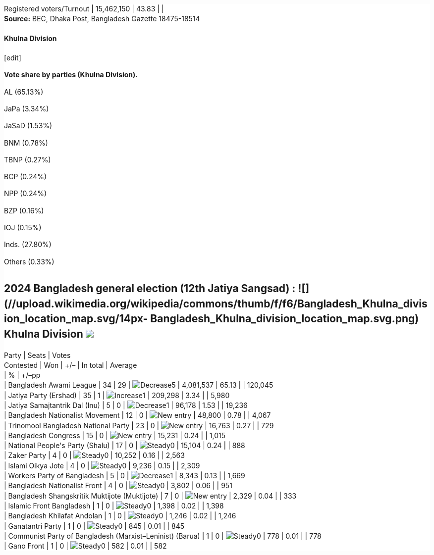 Registered voters/Turnout  | 15,462,150  | 43.83  |  |   
**Source:** BEC, Dhaka Post, Bangladesh Gazette 18475-18514  
  
#### Khulna Division

[edit]

**Vote share by parties (Khulna Division).**

AL (65.13%)

JaPa (3.34%)

JaSaD (1.53%)

BNM (0.78%)

TBNP (0.27%)

BCP (0.24%)

NPP (0.24%)

BZP (0.16%)

IOJ (0.15%)

Inds. (27.80%)

Others (0.33%)

2024 Bangladesh general election (12th Jatiya Sangsad) :
![](//upload.wikimedia.org/wikipedia/commons/thumb/f/f6/Bangladesh_Khulna_division_location_map.svg/14px-
Bangladesh_Khulna_division_location_map.svg.png) Khulna Division
![](//upload.wikimedia.org/wikipedia/commons/thumb/e/e1/2024BDJSpollsKhulnaDivResults.svg/325px-2024BDJSpollsKhulnaDivResults.svg.png)  
---  
Party  | Seats  | Votes   
Contested  | Won  | +/–  | In total  | Average   
| %  | +/–pp  
| Bangladesh Awami League | 34  | 29  | ![Decrease](//upload.wikimedia.org/wikipedia/commons/thumb/e/ed/Decrease2.svg/11px-Decrease2.svg.png)5  | 4,081,537  | 65.13  |  | 120,045   
| Jatiya Party (Ershad) | 35  | 1  | ![Increase](//upload.wikimedia.org/wikipedia/commons/thumb/b/b0/Increase2.svg/11px-Increase2.svg.png)1  | 209,298  | 3.34  |  | 5,980   
| Jatiya Samajtantrik Dal (Inu) | 5  | 0  | ![Decrease](//upload.wikimedia.org/wikipedia/commons/thumb/e/ed/Decrease2.svg/11px-Decrease2.svg.png)1  | 96,178  | 1.53  |  | 19,236   
| Bangladesh Nationalist Movement  | 12  | 0  | ![New entry](//upload.wikimedia.org/wikipedia/commons/1/1a/New.png) | 48,800  | 0.78  |  | 4,067   
| Trinomool Bangladesh National Party | 23  | 0  | ![New entry](//upload.wikimedia.org/wikipedia/commons/1/1a/New.png) | 16,763  | 0.27  |  | 729   
| Bangladesh Congress | 15  | 0  | ![New entry](//upload.wikimedia.org/wikipedia/commons/1/1a/New.png) | 15,231  | 0.24  |  | 1,015   
| National People's Party (Shalu)  | 17  | 0  | ![Steady](//upload.wikimedia.org/wikipedia/commons/thumb/9/96/Steady2.svg/11px-Steady2.svg.png)0  | 15,104  | 0.24  |  | 888   
| Zaker Party  | 4  | 0  | ![Steady](//upload.wikimedia.org/wikipedia/commons/thumb/9/96/Steady2.svg/11px-Steady2.svg.png)0  | 10,252  | 0.16  |  | 2,563   
| Islami Oikya Jote | 4  | 0  | ![Steady](//upload.wikimedia.org/wikipedia/commons/thumb/9/96/Steady2.svg/11px-Steady2.svg.png)0  | 9,236  | 0.15  |  | 2,309   
| Workers Party of Bangladesh | 5  | 0  | ![Decrease](//upload.wikimedia.org/wikipedia/commons/thumb/e/ed/Decrease2.svg/11px-Decrease2.svg.png)1  | 8,343  | 0.13  |  | 1,669   
| Bangladesh Nationalist Front | 4  | 0  | ![Steady](//upload.wikimedia.org/wikipedia/commons/thumb/9/96/Steady2.svg/11px-Steady2.svg.png)0  | 3,802  | 0.06  |  | 951   
| Bangladesh Shangskritik Muktijote (Muktijote)  | 7  | 0  | ![New entry](//upload.wikimedia.org/wikipedia/commons/1/1a/New.png) | 2,329  | 0.04  |  | 333   
| Islamic Front Bangladesh | 1  | 0  | ![Steady](//upload.wikimedia.org/wikipedia/commons/thumb/9/96/Steady2.svg/11px-Steady2.svg.png)0  | 1,398  | 0.02  |  | 1,398   
| Bangladesh Khilafat Andolan | 1  | 0  | ![Steady](//upload.wikimedia.org/wikipedia/commons/thumb/9/96/Steady2.svg/11px-Steady2.svg.png)0  | 1,246  | 0.02  |  | 1,246   
| Ganatantri Party | 1  | 0  | ![Steady](//upload.wikimedia.org/wikipedia/commons/thumb/9/96/Steady2.svg/11px-Steady2.svg.png)0  | 845  | 0.01  |  | 845   
| Communist Party of Bangladesh (Marxist–Leninist) (Barua) | 1  | 0  | ![Steady](//upload.wikimedia.org/wikipedia/commons/thumb/9/96/Steady2.svg/11px-Steady2.svg.png)0  | 778  | 0.01  |  | 778   
| Gano Front  | 1  | 0  | ![Steady](//upload.wikimedia.org/wikipedia/commons/thumb/9/96/Steady2.svg/11px-Steady2.svg.png)0  | 582  | 0.01  |  | 582   